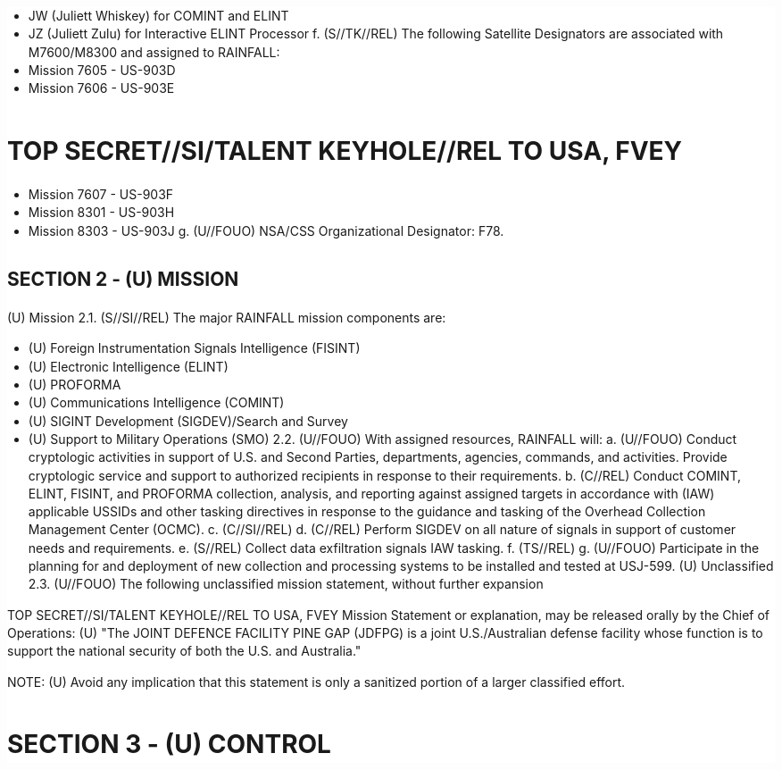 - JW (Juliett Whiskey) for COMINT and ELINT
- JZ (Juliett Zulu) for Interactive ELINT Processor
f. (S//TK//REL) The following Satellite Designators are associated with M7600/M8300 and assigned to RAINFALL:
- Mission 7605 - US-903D
- Mission 7606 - US-903E
# TOP SECRET//SI/TALENT KEYHOLE//REL TO USA, FVEY 

- Mission 7607 - US-903F
- Mission 8301 - US-903H
- Mission 8303 - US-903J
g. (U//FOUO) NSA/CSS Organizational Designator: F78.


## SECTION 2 - (U) MISSION

(U) Mission
2.1. (S//SI//REL) The major RAINFALL mission components are:

- (U) Foreign Instrumentation Signals Intelligence (FISINT)
- (U) Electronic Intelligence (ELINT)
- (U) PROFORMA
- (U) Communications Intelligence (COMINT)
- (U) SIGINT Development (SIGDEV)/Search and Survey
- (U) Support to Military Operations (SMO)
2.2. (U//FOUO) With assigned resources, RAINFALL will:
a. (U//FOUO) Conduct cryptologic activities in support of U.S. and Second Parties, departments, agencies, commands, and activities. Provide cryptologic service and support to authorized recipients in response to their requirements.
b. (C//REL) Conduct COMINT, ELINT, FISINT, and PROFORMA collection, analysis, and reporting against assigned targets in accordance with (IAW) applicable USSIDs and other tasking directives in response to the guidance and tasking of the Overhead Collection Management Center (OCMC).
c. (C//SI//REL)
d. (C//REL) Perform SIGDEV on all nature of signals in support of customer needs and requirements.
e. (S//REL) Collect data exfiltration signals IAW tasking.
f. (TS//REL)
g. (U//FOUO) Participate in the planning for and deployment of new collection and processing systems to be installed and tested at USJ-599.
(U) Unclassified
2.3. (U//FOUO) The following unclassified mission statement, without further expansion

TOP SECRET//SI/TALENT KEYHOLE//REL TO USA, FVEY
Mission Statement or explanation, may be released orally by the Chief of Operations:
(U) "The JOINT DEFENCE FACILITY PINE GAP (JDFPG) is a joint
U.S./Australian defense facility whose function is to support the national security of both the U.S. and Australia."

NOTE: (U) Avoid any implication that this statement is only a sanitized portion of a larger classified effort.

# SECTION 3 - (U) CONTROL 
